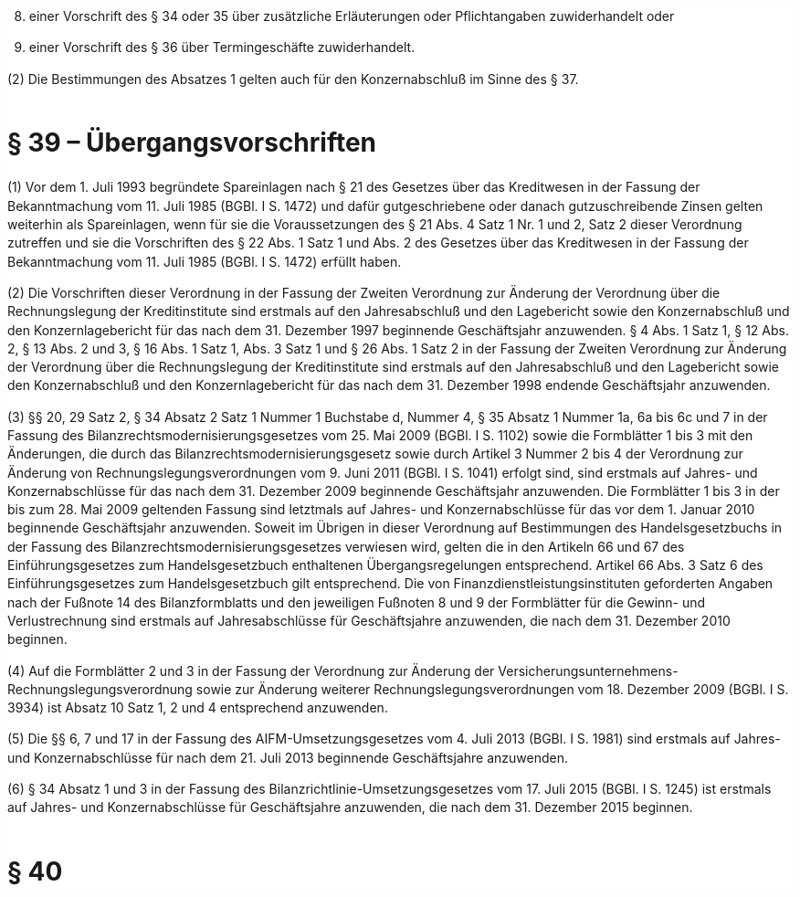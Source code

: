 8. einer Vorschrift des § 34 oder 35 über zusätzliche Erläuterungen oder Pflichtangaben zuwiderhandelt oder

9. einer Vorschrift des § 36 über Termingeschäfte zuwiderhandelt.

(2) Die Bestimmungen des Absatzes 1 gelten auch für den Konzernabschluß im Sinne des § 37.

# § 39 – Übergangsvorschriften

(1) Vor dem 1. Juli 1993 begründete Spareinlagen nach § 21 des Gesetzes über das Kreditwesen in der Fassung der Bekanntmachung vom 11. Juli 1985 (BGBl. I S. 1472) und dafür gutgeschriebene oder danach gutzuschreibende Zinsen gelten weiterhin als Spareinlagen, wenn für sie die Voraussetzungen des § 21 Abs. 4 Satz 1 Nr. 1 und 2, Satz 2 dieser Verordnung zutreffen und sie die Vorschriften des § 22 Abs. 1 Satz 1 und Abs. 2 des Gesetzes über das Kreditwesen in der Fassung der Bekanntmachung vom 11. Juli 1985 (BGBl. I S. 1472) erfüllt haben.

(2) Die Vorschriften dieser Verordnung in der Fassung der Zweiten Verordnung zur Änderung der Verordnung über die Rechnungslegung der Kreditinstitute sind erstmals auf den Jahresabschluß und den Lagebericht sowie den Konzernabschluß und den Konzernlagebericht für das nach dem 31. Dezember 1997 beginnende Geschäftsjahr anzuwenden. § 4 Abs. 1 Satz 1, § 12 Abs. 2, § 13 Abs. 2 und 3, § 16 Abs. 1 Satz 1, Abs. 3 Satz 1 und § 26 Abs. 1 Satz 2 in der Fassung der Zweiten Verordnung zur Änderung der Verordnung über die Rechnungslegung der Kreditinstitute sind erstmals auf den Jahresabschluß und den Lagebericht sowie den Konzernabschluß und den Konzernlagebericht für das nach dem 31. Dezember 1998 endende Geschäftsjahr anzuwenden.

(3) §§ 20, 29 Satz 2, § 34 Absatz 2 Satz 1 Nummer 1 Buchstabe d, Nummer 4, § 35 Absatz 1 Nummer 1a, 6a bis 6c und 7 in der Fassung des Bilanzrechtsmodernisierungsgesetzes vom 25. Mai 2009 (BGBl. I S. 1102) sowie die Formblätter 1 bis 3 mit den Änderungen, die durch das Bilanzrechtsmodernisierungsgesetz sowie durch Artikel 3 Nummer 2 bis 4 der Verordnung zur Änderung von Rechnungslegungsverordnungen vom 9. Juni 2011 (BGBl. I S. 1041) erfolgt sind, sind erstmals auf Jahres- und Konzernabschlüsse für das nach dem 31. Dezember 2009 beginnende Geschäftsjahr anzuwenden. Die Formblätter 1 bis 3 in der bis zum 28. Mai 2009 geltenden Fassung sind letztmals auf Jahres- und Konzernabschlüsse für das vor dem 1. Januar 2010 beginnende Geschäftsjahr anzuwenden. Soweit im Übrigen in dieser Verordnung auf Bestimmungen des Handelsgesetzbuchs in der Fassung des Bilanzrechtsmodernisierungsgesetzes verwiesen wird, gelten die in den Artikeln 66 und 67 des Einführungsgesetzes zum Handelsgesetzbuch enthaltenen Übergangsregelungen entsprechend. Artikel 66 Abs. 3 Satz 6 des Einführungsgesetzes zum Handelsgesetzbuch gilt entsprechend. Die von Finanzdienstleistungsinstituten geforderten Angaben nach der Fußnote 14 des Bilanzformblatts und den jeweiligen Fußnoten 8 und 9 der Formblätter für die Gewinn- und Verlustrechnung sind erstmals auf Jahresabschlüsse für Geschäftsjahre anzuwenden, die nach dem 31. Dezember 2010 beginnen.

(4) Auf die Formblätter 2 und 3 in der Fassung der Verordnung zur Änderung der Versicherungsunternehmens-Rechnungslegungsverordnung sowie zur Änderung weiterer Rechnungslegungsverordnungen vom 18. Dezember 2009 (BGBl. I S. 3934) ist Absatz 10 Satz 1, 2 und 4 entsprechend anzuwenden.

(5) Die §§ 6, 7 und 17 in der Fassung des AIFM-Umsetzungsgesetzes vom 4. Juli 2013 (BGBl. I S. 1981) sind erstmals auf Jahres- und Konzernabschlüsse für nach dem 21. Juli 2013 beginnende Geschäftsjahre anzuwenden.

(6) § 34 Absatz 1 und 3 in der Fassung des Bilanzrichtlinie-Umsetzungsgesetzes vom 17. Juli 2015 (BGBl. I S. 1245) ist erstmals auf Jahres- und Konzernabschlüsse für Geschäftsjahre anzuwenden, die nach dem 31. Dezember 2015 beginnen.

# § 40
